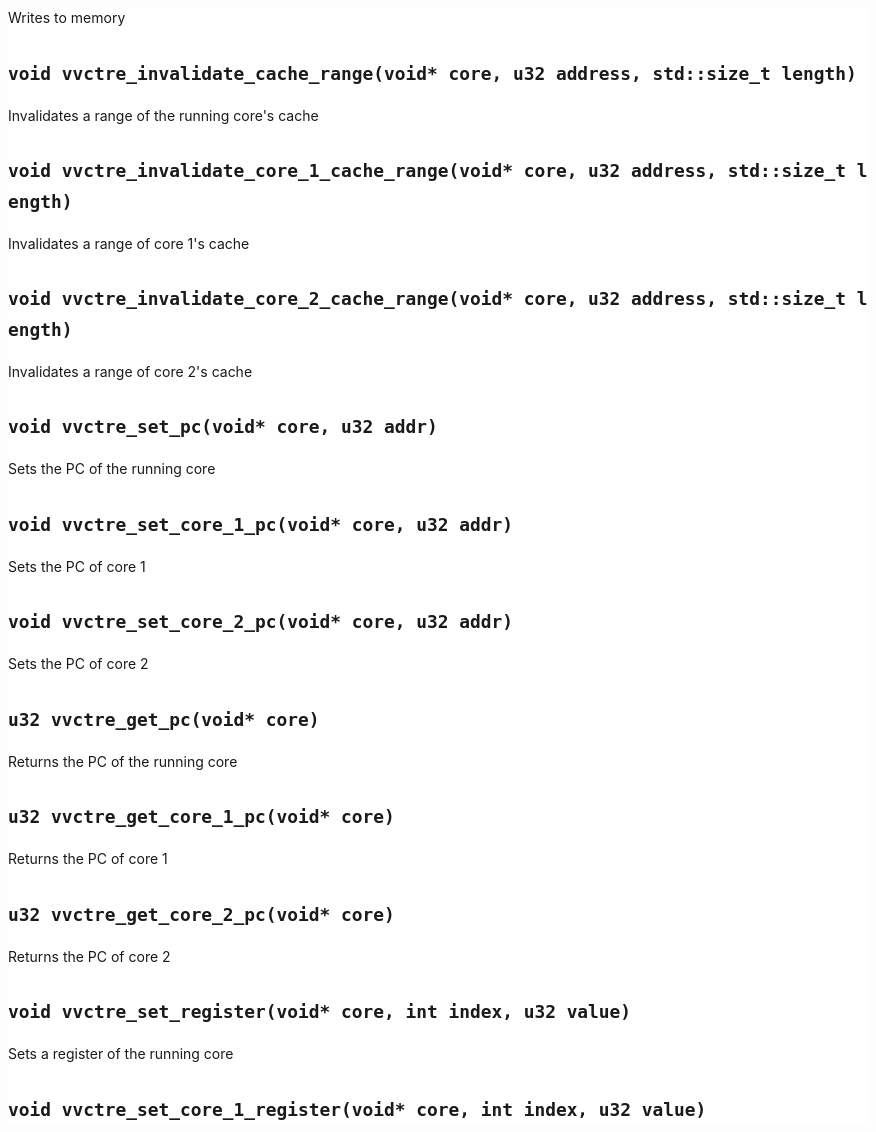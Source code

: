 Writes to memory

## `void vvctre_invalidate_cache_range(void* core, u32 address, std::size_t length)`

Invalidates a range of the running core's cache

## `void vvctre_invalidate_core_1_cache_range(void* core, u32 address, std::size_t length)`

Invalidates a range of core 1's cache

## `void vvctre_invalidate_core_2_cache_range(void* core, u32 address, std::size_t length)`

Invalidates a range of core 2's cache

## `void vvctre_set_pc(void* core, u32 addr)`

Sets the PC of the running core

## `void vvctre_set_core_1_pc(void* core, u32 addr)`

Sets the PC of core 1

## `void vvctre_set_core_2_pc(void* core, u32 addr)`

Sets the PC of core 2

## `u32 vvctre_get_pc(void* core)`

Returns the PC of the running core

## `u32 vvctre_get_core_1_pc(void* core)`

Returns the PC of core 1

## `u32 vvctre_get_core_2_pc(void* core)`

Returns the PC of core 2

## `void vvctre_set_register(void* core, int index, u32 value)`

Sets a register of the running core

## `void vvctre_set_core_1_register(void* core, int index, u32 value)`
